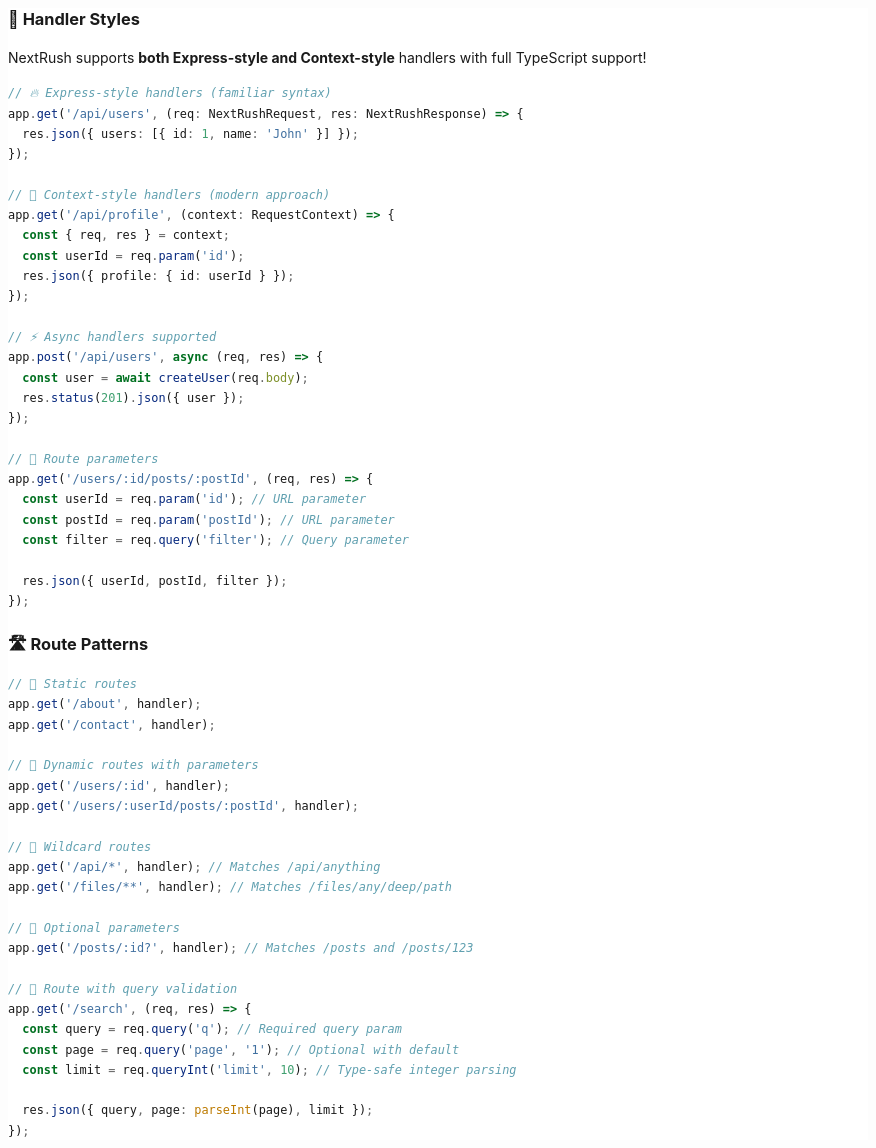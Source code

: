 ### 🎨 **Handler Styles**

NextRush supports **both Express-style and Context-style** handlers with full TypeScript support!

```typescript
// 🔥 Express-style handlers (familiar syntax)
app.get('/api/users', (req: NextRushRequest, res: NextRushResponse) => {
  res.json({ users: [{ id: 1, name: 'John' }] });
});

// 🚀 Context-style handlers (modern approach)
app.get('/api/profile', (context: RequestContext) => {
  const { req, res } = context;
  const userId = req.param('id');
  res.json({ profile: { id: userId } });
});

// ⚡ Async handlers supported
app.post('/api/users', async (req, res) => {
  const user = await createUser(req.body);
  res.status(201).json({ user });
});

// 🎯 Route parameters
app.get('/users/:id/posts/:postId', (req, res) => {
  const userId = req.param('id'); // URL parameter
  const postId = req.param('postId'); // URL parameter
  const filter = req.query('filter'); // Query parameter

  res.json({ userId, postId, filter });
});
```

### 🛣️ **Route Patterns**

```typescript
// 📍 Static routes
app.get('/about', handler);
app.get('/contact', handler);

// 📍 Dynamic routes with parameters
app.get('/users/:id', handler);
app.get('/users/:userId/posts/:postId', handler);

// 📍 Wildcard routes
app.get('/api/*', handler); // Matches /api/anything
app.get('/files/**', handler); // Matches /files/any/deep/path

// 📍 Optional parameters
app.get('/posts/:id?', handler); // Matches /posts and /posts/123

// 📍 Route with query validation
app.get('/search', (req, res) => {
  const query = req.query('q'); // Required query param
  const page = req.query('page', '1'); // Optional with default
  const limit = req.queryInt('limit', 10); // Type-safe integer parsing

  res.json({ query, page: parseInt(page), limit });
});
```

